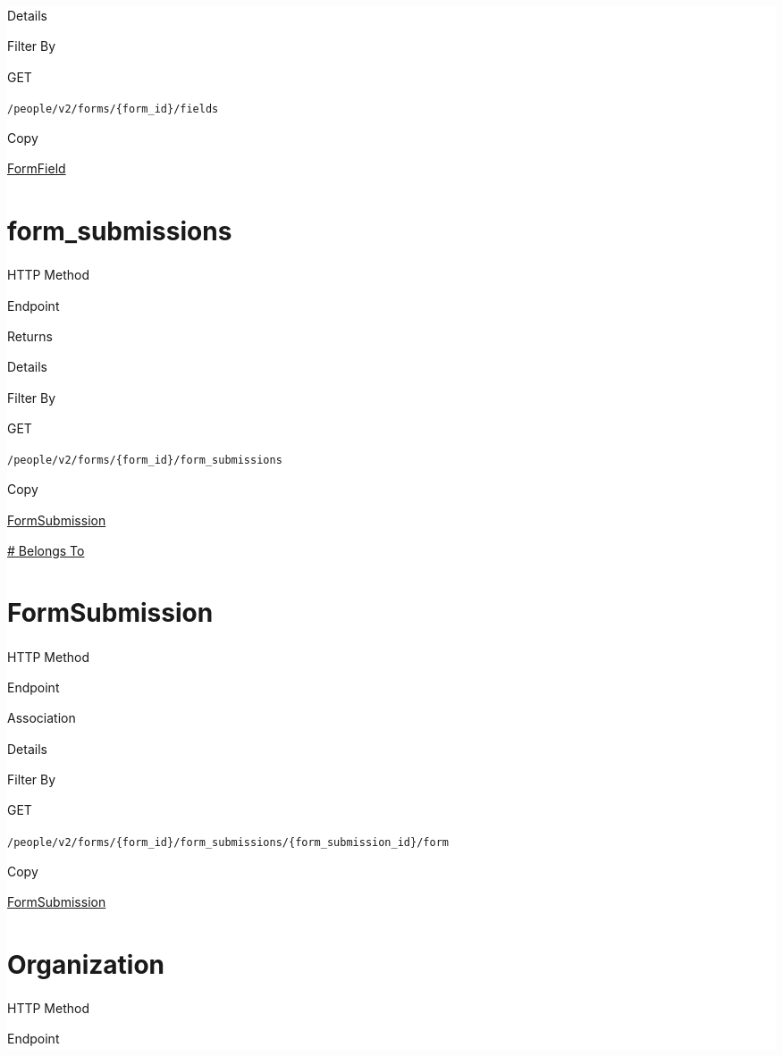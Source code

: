 Details

Filter By

GET

`/people/v2/forms/{form_id}/fields`

Copy

[FormField](form_field.md)

# form\_submissions

HTTP Method

Endpoint

Returns

Details

Filter By

GET

`/people/v2/forms/{form_id}/form_submissions`

Copy

[FormSubmission](form_submission.md)

[# Belongs To](#/apps/people/2025-03-20/vertices/form#belongs-to)

# FormSubmission

HTTP Method

Endpoint

Association

Details

Filter By

GET

`/people/v2/forms/{form_id}/form_submissions/{form_submission_id}/form`

Copy

[FormSubmission](form_submission.md)

# Organization

HTTP Method

Endpoint
